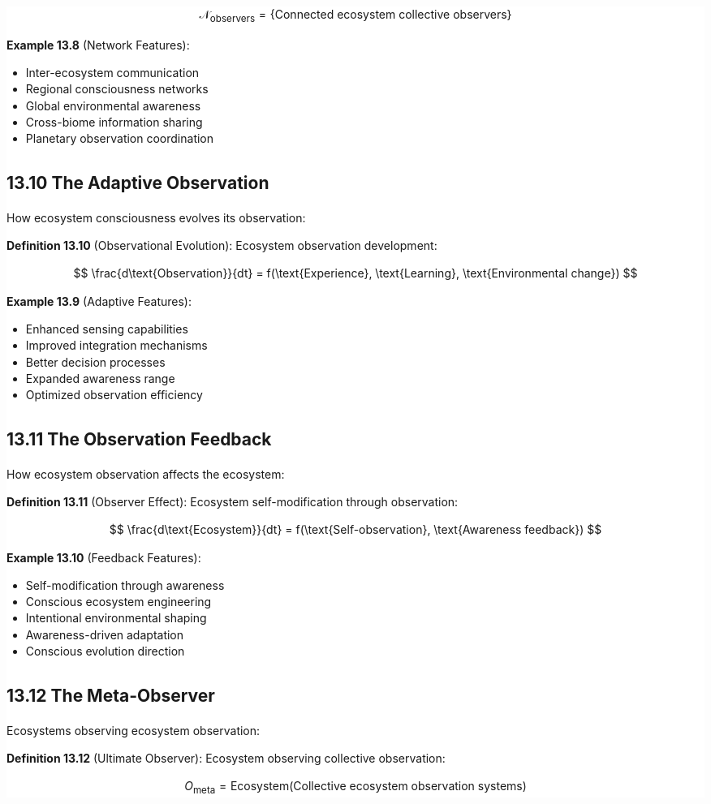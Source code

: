 $$
\mathcal{N}_{\text{observers}} = \{\text{Connected ecosystem collective observers}\}
$$

**Example 13.8** (Network Features):
- Inter-ecosystem communication
- Regional consciousness networks
- Global environmental awareness
- Cross-biome information sharing
- Planetary observation coordination

## 13.10 The Adaptive Observation

How ecosystem consciousness evolves its observation:

**Definition 13.10** (Observational Evolution): Ecosystem observation development:

$$
\frac{d\text{Observation}}{dt} = f(\text{Experience}, \text{Learning}, \text{Environmental change})
$$

**Example 13.9** (Adaptive Features):
- Enhanced sensing capabilities
- Improved integration mechanisms
- Better decision processes
- Expanded awareness range
- Optimized observation efficiency

## 13.11 The Observation Feedback

How ecosystem observation affects the ecosystem:

**Definition 13.11** (Observer Effect): Ecosystem self-modification through observation:

$$
\frac{d\text{Ecosystem}}{dt} = f(\text{Self-observation}, \text{Awareness feedback})
$$

**Example 13.10** (Feedback Features):
- Self-modification through awareness
- Conscious ecosystem engineering
- Intentional environmental shaping
- Awareness-driven adaptation
- Conscious evolution direction

## 13.12 The Meta-Observer

Ecosystems observing ecosystem observation:

**Definition 13.12** (Ultimate Observer): Ecosystem observing collective observation:

$$
O_{\text{meta}} = \text{Ecosystem}(\text{Collective ecosystem observation systems})
$$
